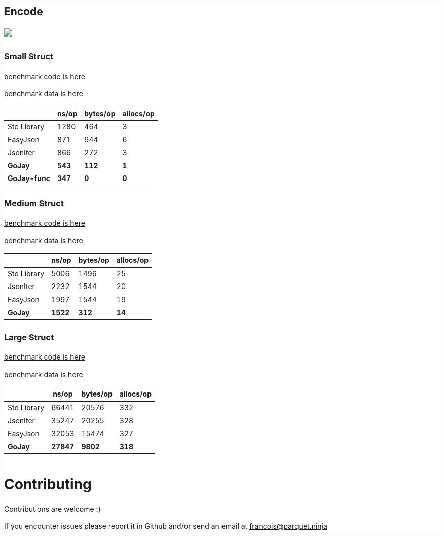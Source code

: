 ## Encode

<img src="https://images2.imgbox.com/e9/cc/pnM8c7Gf_o.png" width="500px">

### Small Struct
[benchmark code is here](https://github.com/ravlio/highloadcup2018/gojay/blob/master/benchmarks/encoder/encoder_bench_small_test.go)

[benchmark data is here](https://github.com/ravlio/highloadcup2018/gojay/blob/master/benchmarks/benchmarks_small.go)

|                | ns/op    | bytes/op     | allocs/op |
|----------------|----------|--------------|-----------|
| Std Library    | 1280     | 464          | 3         |
| EasyJson       | 871      | 944          | 6         |
| JsonIter       | 866      | 272          | 3         |
| **GoJay**      | **543**  | **112**      | **1**     |
| **GoJay-func** | **347**  | **0**        | **0**     |

### Medium Struct
[benchmark code is here](https://github.com/ravlio/highloadcup2018/gojay/blob/master/benchmarks/encoder/encoder_bench_medium_test.go)

[benchmark data is here](https://github.com/ravlio/highloadcup2018/gojay/blob/master/benchmarks/benchmarks_medium.go)

|             | ns/op    | bytes/op     | allocs/op |
|-------------|----------|--------------|-----------|
| Std Library | 5006     | 1496         | 25        |
| JsonIter    | 2232     | 1544         | 20        |
| EasyJson    | 1997     | 1544         | 19        |
| **GoJay**   | **1522** | **312**      | **14**    |

### Large Struct
[benchmark code is here](https://github.com/ravlio/highloadcup2018/gojay/blob/master/benchmarks/encoder/encoder_bench_large_test.go)

[benchmark data is here](https://github.com/ravlio/highloadcup2018/gojay/blob/master/benchmarks/benchmarks_large.go)

|             | ns/op     | bytes/op     | allocs/op |
|-------------|-----------|--------------|-----------|
| Std Library | 66441     | 20576        | 332       |
| JsonIter    | 35247     | 20255        | 328       |
| EasyJson    | 32053     | 15474        | 327       |
| **GoJay**   | **27847** | **9802**     | **318**   |

# Contributing

Contributions are welcome :) 

If you encounter issues please report it in Github and/or send an email at [francois@parquet.ninja](mailto:francois@parquet.ninja)

